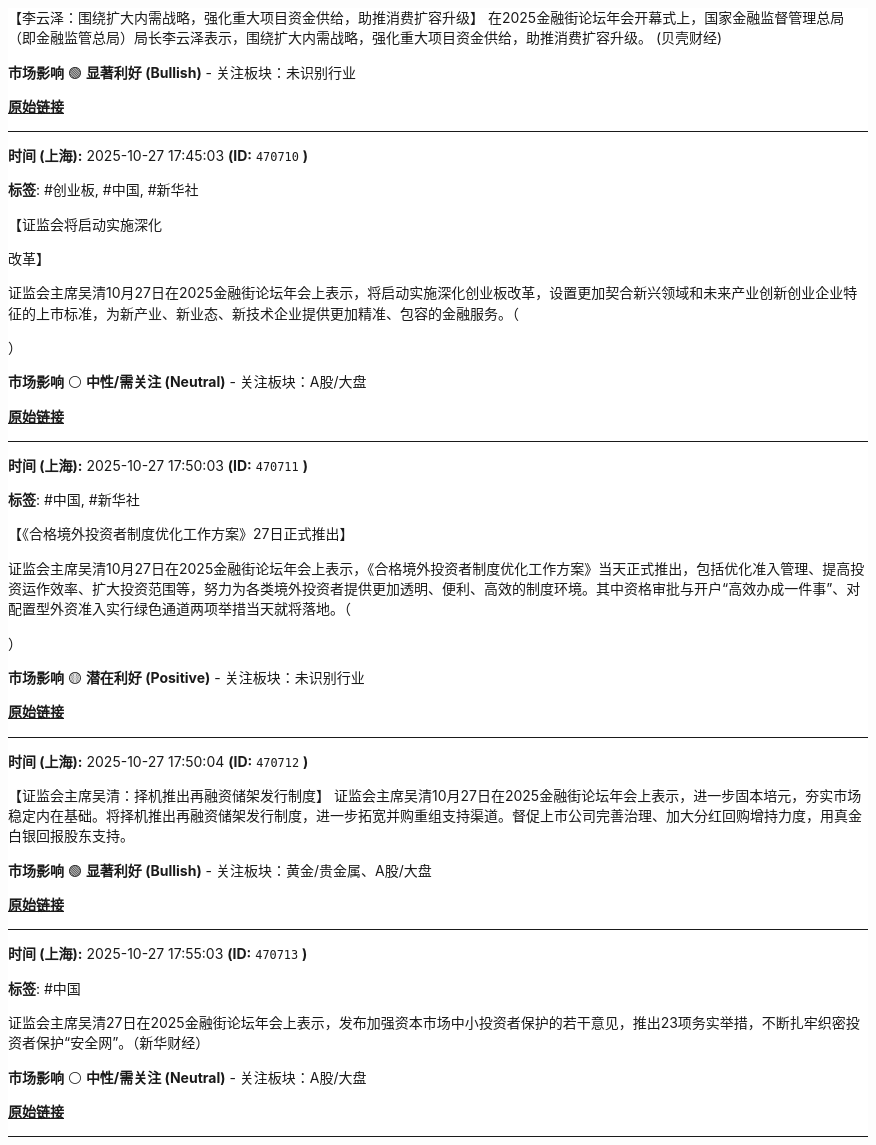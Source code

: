 【李云泽：围绕扩大内需战略，强化重大项目资金供给，助推消费扩容升级】
在2025金融街论坛年会开幕式上，国家金融监督管理总局（即金融监管总局）局长李云泽表示，围绕扩大内需战略，强化重大项目资金供给，助推消费扩容升级。 (贝壳财经)

**市场影响** 🟢 **显著利好 (Bullish)** - 关注板块：未识别行业

**[原始链接](https://t.me/FinanceNewsDaily/470709)**

---
**时间 (上海):** 2025-10-27 17:45:03 **(ID:** `470710` **)**

**标签**: #创业板, #中国, #新华社

【证监会将启动实施深化

改革】

证监会主席吴清10月27日在2025金融街论坛年会上表示，将启动实施深化创业板改革，设置更加契合新兴领域和未来产业创新创业企业特征的上市标准，为新产业、新业态、新技术企业提供更加精准、包容的金融服务。（

）

**市场影响** ⚪ **中性/需关注 (Neutral)** - 关注板块：A股/大盘

**[原始链接](https://t.me/FinanceNewsDaily/470710)**

---
**时间 (上海):** 2025-10-27 17:50:03 **(ID:** `470711` **)**

**标签**: #中国, #新华社

【《合格境外投资者制度优化工作方案》27日正式推出】

证监会主席吴清10月27日在2025金融街论坛年会上表示，《合格境外投资者制度优化工作方案》当天正式推出，包括优化准入管理、提高投资运作效率、扩大投资范围等，努力为各类境外投资者提供更加透明、便利、高效的制度环境。其中资格审批与开户“高效办成一件事”、对配置型外资准入实行绿色通道两项举措当天就将落地。（

）

**市场影响** 🟡 **潜在利好 (Positive)** - 关注板块：未识别行业

**[原始链接](https://t.me/FinanceNewsDaily/470711)**

---
**时间 (上海):** 2025-10-27 17:50:04 **(ID:** `470712` **)**

【证监会主席吴清：择机推出再融资储架发行制度】
证监会主席吴清10月27日在2025金融街论坛年会上表示，进一步固本培元，夯实市场稳定内在基础。将择机推出再融资储架发行制度，进一步拓宽并购重组支持渠道。督促上市公司完善治理、加大分红回购增持力度，用真金白银回报股东支持。

**市场影响** 🟢 **显著利好 (Bullish)** - 关注板块：黄金/贵金属、A股/大盘

**[原始链接](https://t.me/FinanceNewsDaily/470712)**

---
**时间 (上海):** 2025-10-27 17:55:03 **(ID:** `470713` **)**

**标签**: #中国

证监会主席吴清27日在2025金融街论坛年会上表示，发布加强资本市场中小投资者保护的若干意见，推出23项务实举措，不断扎牢织密投资者保护“安全网”。（新华财经）

**市场影响** ⚪ **中性/需关注 (Neutral)** - 关注板块：A股/大盘

**[原始链接](https://t.me/FinanceNewsDaily/470713)**

---